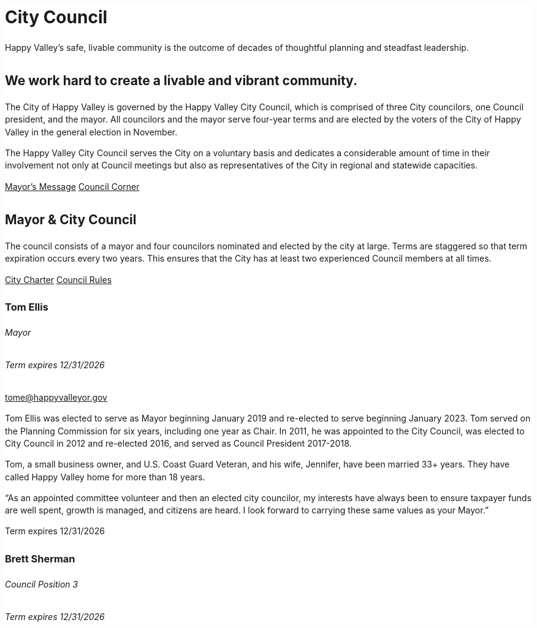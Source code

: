 # City Council

Happy Valley’s safe, livable community is the outcome of decades of thoughtful planning and steadfast leadership.

## We work hard to create a livable and vibrant community.

The City of Happy Valley is governed by the Happy Valley City Council, which is comprised of three City councilors, one Council president, and the mayor. All councilors and the mayor serve four-year terms and are elected by the voters of the City of Happy Valley in the general election in November.

The Happy Valley City Council serves the City on a voluntary basis and dedicates a considerable amount of time in their involvement not only at Council meetings but also as representatives of the City in regional and statewide capacities.

 [Mayor’s Message](https://www.happyvalleyor.gov/city-hall/city-council/a-message-from-the-mayor/)  [Council Corner](https://www.happyvalleyor.gov/council-corner/) 

## Mayor & City Council

The council consists of a mayor and four councilors nominated and elected by the city at large. Terms are staggered so that term expiration occurs every two years. This ensures that the City has at least two experienced Council members at all times.

 [City Charter](https://www.happyvalleyor.gov/city-hall/city-charter/)  [Council Rules](https://www.happyvalleyor.gov/city-hall/council-rules/) 

### Tom Ellis

###### Mayor

###### Term expires 12/31/2026

 [tome@happyvalleyor.gov](mailto:tome@happyvalleyor.gov) 

Tom Ellis was elected to serve as Mayor beginning January 2019 and re-elected to serve beginning January 2023. Tom served on the Planning Commission for six years, including one year as Chair. In 2011, he was appointed to the City Council, was elected to City Council in 2012 and re-elected 2016, and served as Council President 2017-2018.

Tom, a small business owner, and U.S. Coast Guard Veteran, and his wife, Jennifer, have been married 33+ years. They have called Happy Valley home for more than 18 years.

“As an appointed committee volunteer and then an elected city councilor, my interests have always been to ensure taxpayer funds are well spent, growth is managed, and citizens are heard. I look forward to carrying these same values as your Mayor.”

Term expires 12/31/2026

### Brett Sherman

###### Council Position 3

###### Term expires 12/31/2026
